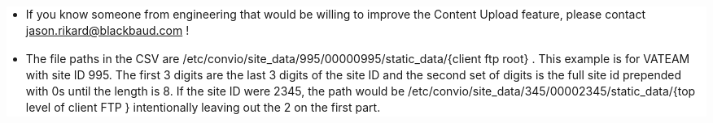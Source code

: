 -   If you know someone from engineering that would be willing to
    improve the Content Upload feature, please contact
    <jason.rikard@blackbaud.com> !

-   The file paths in the CSV are
    /etc/convio/site\_data/995/00000995/static\_data/{client ftp root} .
    This example is for VATEAM with site ID 995. The first 3 digits are
    the last 3 digits of the site ID and the second set of digits is the
    full site id prepended with 0s until the length is 8. If the site ID
    were 2345, the path would be
    /etc/convio/site\_data/345/00002345/static\_data/{top level of
    client FTP } intentionally leaving out the 2 on the first part.